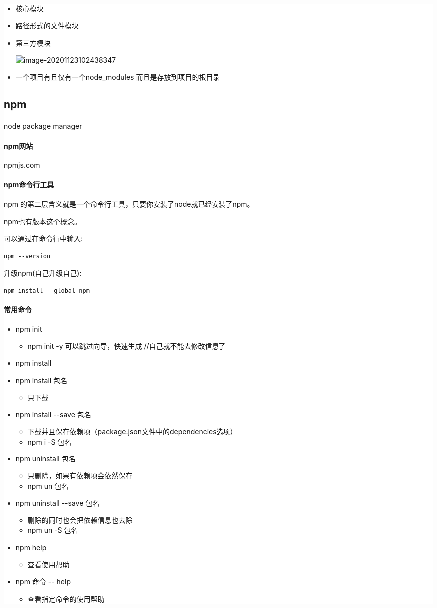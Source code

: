 - 核心模块

- 路径形式的文件模块

- 第三方模块

  ![image-20201123102438347](C:\Users\HP\AppData\Roaming\Typora\typora-user-images\image-20201123102438347.png)

- 一个项目有且仅有一个node_modules 而且是存放到项目的根目录

  

## npm

node package manager

#### npm网站

npmjs.com

#### npm命令行工具

npm 的第二层含义就是一个命令行工具，只要你安装了node就已经安装了npm。

npm也有版本这个概念。

可以通过在命令行中输入:

``` shell
npm --version
```

升级npm(自己升级自己):

``` shell
npm install --global npm
```

#### 常用命令

- npm init
  - npm init -y 可以跳过向导，快速生成   //自己就不能去修改信息了
- npm install
- npm install 包名
  - 只下载
- npm install --save 包名
  - 下载并且保存依赖项（package.json文件中的dependencies选项）
  - npm i -S 包名

- npm uninstall  包名
  - 只删除，如果有依赖项会依然保存
  - npm un 包名
- npm uninstall --save 包名
  - 删除的同时也会把依赖信息也去除
  - npm un -S 包名

- npm help
  - 查看使用帮助
- npm 命令 -- help
  - 查看指定命令的使用帮助
